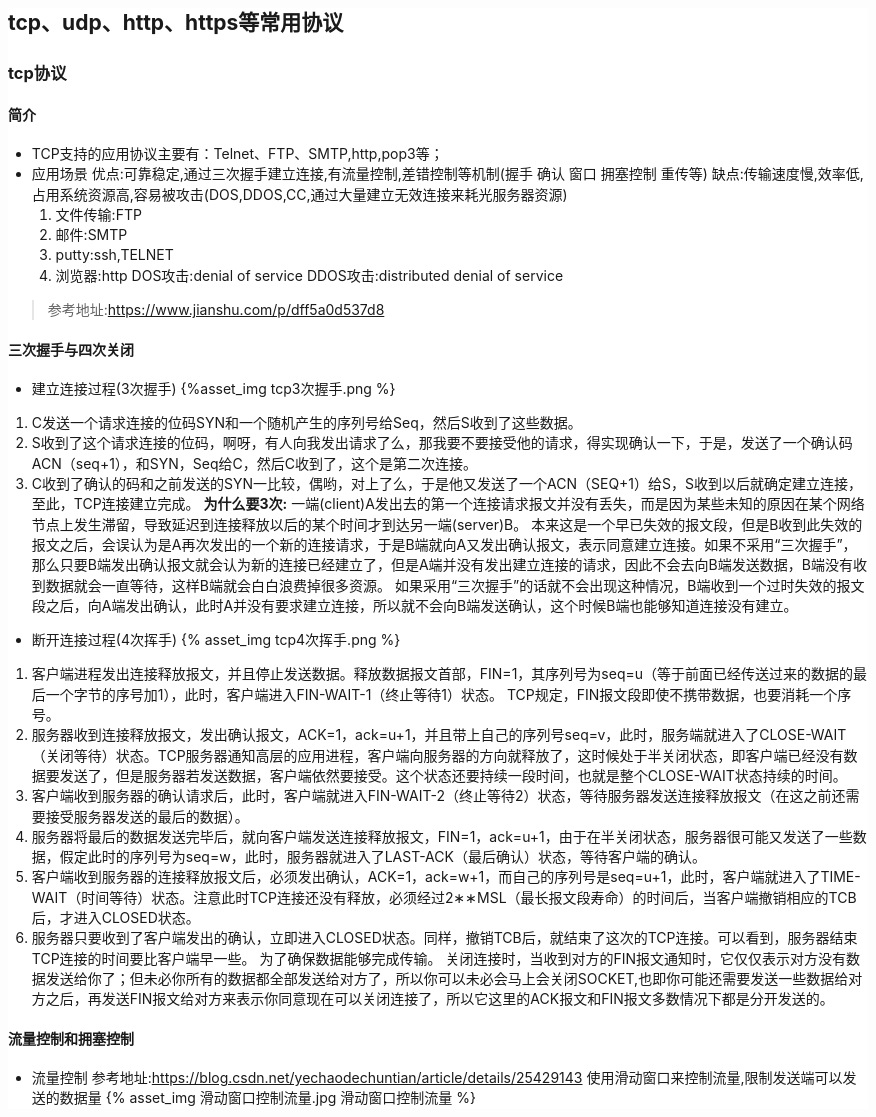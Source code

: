 
## tcp、udp、http、https等常用协议
### tcp协议
#### 简介
* TCP支持的应用协议主要有：Telnet、FTP、SMTP,http,pop3等； 
* 应用场景
优点:可靠稳定,通过三次握手建立连接,有流量控制,差错控制等机制(握手 确认 窗口 拥塞控制 重传等)
缺点:传输速度慢,效率低,占用系统资源高,容易被攻击(DOS,DDOS,CC,通过大量建立无效连接来耗光服务器资源)
	1. 文件传输:FTP
	2. 邮件:SMTP
	3. putty:ssh,TELNET
	4. 浏览器:http
DOS攻击:denial of service
DDOS攻击:distributed denial of service	

>参考地址:https://www.jianshu.com/p/dff5a0d537d8

#### 三次握手与四次关闭
* 建立连接过程(3次握手)
{%asset_img tcp3次握手.png %}
1. C发送一个请求连接的位码SYN和一个随机产生的序列号给Seq，然后S收到了这些数据。
2. S收到了这个请求连接的位码，啊呀，有人向我发出请求了么，那我要不要接受他的请求，得实现确认一下，于是，发送了一个确认码 ACN（seq+1），和SYN，Seq给C，然后C收到了，这个是第二次连接。
3. C收到了确认的码和之前发送的SYN一比较，偶哟，对上了么，于是他又发送了一个ACN（SEQ+1）给S，S收到以后就确定建立连接，至此，TCP连接建立完成。
**为什么要3次:**
一端(client)A发出去的第一个连接请求报文并没有丢失，而是因为某些未知的原因在某个网络节点上发生滞留，导致延迟到连接释放以后的某个时间才到达另一端(server)B。
本来这是一个早已失效的报文段，但是B收到此失效的报文之后，会误认为是A再次发出的一个新的连接请求，于是B端就向A又发出确认报文，表示同意建立连接。如果不采用“三次握手”，那么只要B端发出确认报文就会认为新的连接已经建立了，但是A端并没有发出建立连接的请求，因此不会去向B端发送数据，B端没有收到数据就会一直等待，这样B端就会白白浪费掉很多资源。
如果采用“三次握手”的话就不会出现这种情况，B端收到一个过时失效的报文段之后，向A端发出确认，此时A并没有要求建立连接，所以就不会向B端发送确认，这个时候B端也能够知道连接没有建立。

* 断开连接过程(4次挥手)
{% asset_img tcp4次挥手.png %}
1. 客户端进程发出连接释放报文，并且停止发送数据。释放数据报文首部，FIN=1，其序列号为seq=u（等于前面已经传送过来的数据的最后一个字节的序号加1），此时，客户端进入FIN-WAIT-1（终止等待1）状态。 TCP规定，FIN报文段即使不携带数据，也要消耗一个序号。
2. 服务器收到连接释放报文，发出确认报文，ACK=1，ack=u+1，并且带上自己的序列号seq=v，此时，服务端就进入了CLOSE-WAIT（关闭等待）状态。TCP服务器通知高层的应用进程，客户端向服务器的方向就释放了，这时候处于半关闭状态，即客户端已经没有数据要发送了，但是服务器若发送数据，客户端依然要接受。这个状态还要持续一段时间，也就是整个CLOSE-WAIT状态持续的时间。
3. 客户端收到服务器的确认请求后，此时，客户端就进入FIN-WAIT-2（终止等待2）状态，等待服务器发送连接释放报文（在这之前还需要接受服务器发送的最后的数据）。
4. 服务器将最后的数据发送完毕后，就向客户端发送连接释放报文，FIN=1，ack=u+1，由于在半关闭状态，服务器很可能又发送了一些数据，假定此时的序列号为seq=w，此时，服务器就进入了LAST-ACK（最后确认）状态，等待客户端的确认。
5. 客户端收到服务器的连接释放报文后，必须发出确认，ACK=1，ack=w+1，而自己的序列号是seq=u+1，此时，客户端就进入了TIME-WAIT（时间等待）状态。注意此时TCP连接还没有释放，必须经过2∗∗MSL（最长报文段寿命）的时间后，当客户端撤销相应的TCB后，才进入CLOSED状态。
6. 服务器只要收到了客户端发出的确认，立即进入CLOSED状态。同样，撤销TCB后，就结束了这次的TCP连接。可以看到，服务器结束TCP连接的时间要比客户端早一些。
为了确保数据能够完成传输。
关闭连接时，当收到对方的FIN报文通知时，它仅仅表示对方没有数据发送给你了；但未必你所有的数据都全部发送给对方了，所以你可以未必会马上会关闭SOCKET,也即你可能还需要发送一些数据给对方之后，再发送FIN报文给对方来表示你同意现在可以关闭连接了，所以它这里的ACK报文和FIN报文多数情况下都是分开发送的。

#### 流量控制和拥塞控制
* 流量控制
参考地址:https://blog.csdn.net/yechaodechuntian/article/details/25429143
使用滑动窗口来控制流量,限制发送端可以发送的数据量
{% asset_img 滑动窗口控制流量.jpg 滑动窗口控制流量 %}
